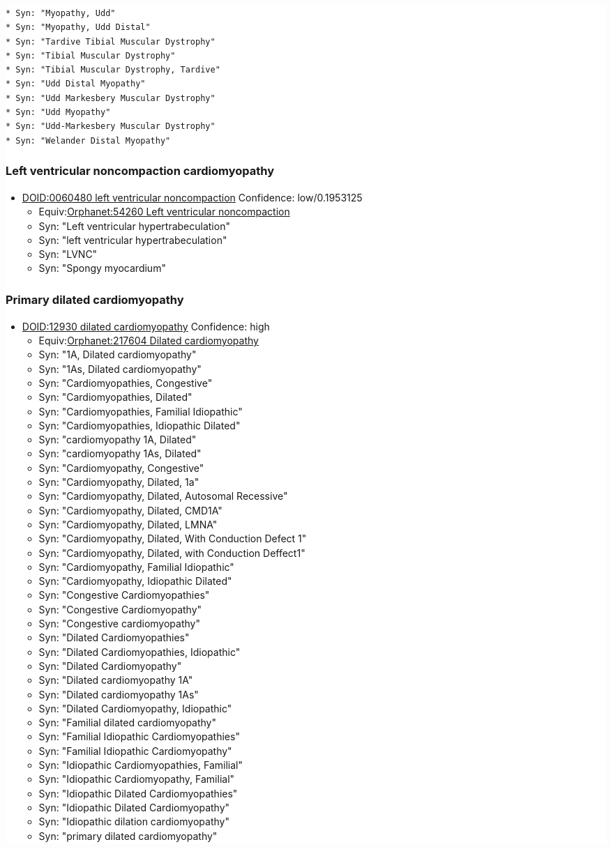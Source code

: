     * Syn: "Myopathy, Udd"
    * Syn: "Myopathy, Udd Distal"
    * Syn: "Tardive Tibial Muscular Dystrophy"
    * Syn: "Tibial Muscular Dystrophy"
    * Syn: "Tibial Muscular Dystrophy, Tardive"
    * Syn: "Udd Distal Myopathy"
    * Syn: "Udd Markesbery Muscular Dystrophy"
    * Syn: "Udd Myopathy"
    * Syn: "Udd-Markesbery Muscular Dystrophy"
    * Syn: "Welander Distal Myopathy"

### Left ventricular noncompaction cardiomyopathy
 * [DOID:0060480 left ventricular noncompaction](http://beta.monarchinitiative.org/disease/DOID:0060480) Confidence: low/0.1953125
    * Equiv:[Orphanet:54260 Left ventricular noncompaction](http://beta.monarchinitiative.org/disease/Orphanet:54260)
    * Syn: "Left ventricular hypertrabeculation"
    * Syn: "left ventricular hypertrabeculation"
    * Syn: "LVNC"
    * Syn: "Spongy myocardium"

### Primary dilated cardiomyopathy
 * [DOID:12930 dilated cardiomyopathy](http://beta.monarchinitiative.org/disease/DOID:12930) Confidence: high
    * Equiv:[Orphanet:217604 Dilated cardiomyopathy](http://beta.monarchinitiative.org/disease/Orphanet:217604)
    * Syn: "1A, Dilated cardiomyopathy"
    * Syn: "1As, Dilated cardiomyopathy"
    * Syn: "Cardiomyopathies, Congestive"
    * Syn: "Cardiomyopathies, Dilated"
    * Syn: "Cardiomyopathies, Familial Idiopathic"
    * Syn: "Cardiomyopathies, Idiopathic Dilated"
    * Syn: "cardiomyopathy 1A, Dilated"
    * Syn: "cardiomyopathy 1As, Dilated"
    * Syn: "Cardiomyopathy, Congestive"
    * Syn: "Cardiomyopathy, Dilated, 1a"
    * Syn: "Cardiomyopathy, Dilated, Autosomal Recessive"
    * Syn: "Cardiomyopathy, Dilated, CMD1A"
    * Syn: "Cardiomyopathy, Dilated, LMNA"
    * Syn: "Cardiomyopathy, Dilated, With Conduction Defect 1"
    * Syn: "Cardiomyopathy, Dilated, with Conduction Deffect1"
    * Syn: "Cardiomyopathy, Familial Idiopathic"
    * Syn: "Cardiomyopathy, Idiopathic Dilated"
    * Syn: "Congestive Cardiomyopathies"
    * Syn: "Congestive Cardiomyopathy"
    * Syn: "Congestive cardiomyopathy"
    * Syn: "Dilated Cardiomyopathies"
    * Syn: "Dilated Cardiomyopathies, Idiopathic"
    * Syn: "Dilated Cardiomyopathy"
    * Syn: "Dilated cardiomyopathy 1A"
    * Syn: "Dilated cardiomyopathy 1As"
    * Syn: "Dilated Cardiomyopathy, Idiopathic"
    * Syn: "Familial dilated cardiomyopathy"
    * Syn: "Familial Idiopathic Cardiomyopathies"
    * Syn: "Familial Idiopathic Cardiomyopathy"
    * Syn: "Idiopathic Cardiomyopathies, Familial"
    * Syn: "Idiopathic Cardiomyopathy, Familial"
    * Syn: "Idiopathic Dilated Cardiomyopathies"
    * Syn: "Idiopathic Dilated Cardiomyopathy"
    * Syn: "Idiopathic dilation cardiomyopathy"
    * Syn: "primary dilated cardiomyopathy"
